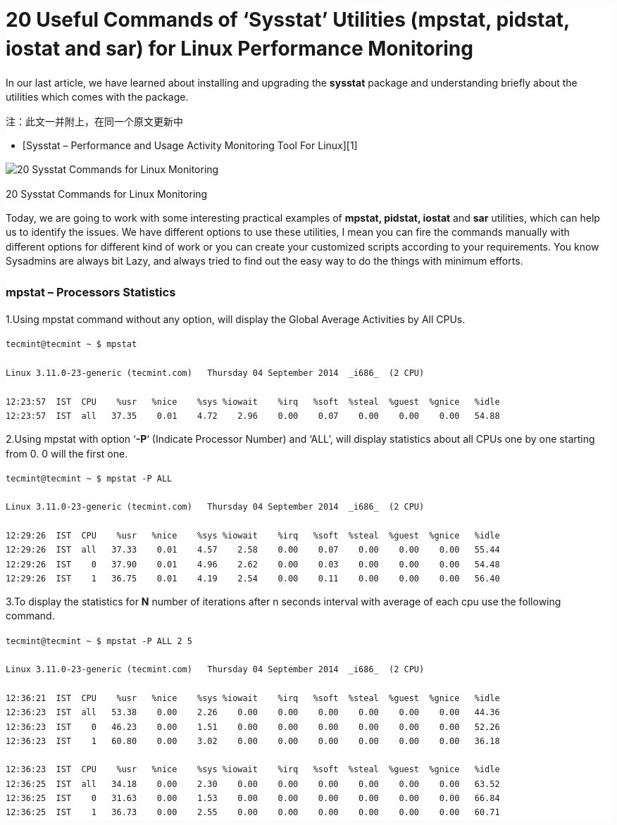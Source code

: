 20 Useful Commands of ‘Sysstat’ Utilities (mpstat, pidstat, iostat and sar) for Linux Performance Monitoring
================================================================================
In our last article, we have learned about installing and upgrading the **sysstat** package and understanding briefly about the utilities which comes with the package.

注：此文一并附上，在同一个原文更新中
- [Sysstat – Performance and Usage Activity Monitoring Tool For Linux][1]

![20 Sysstat Commands for Linux Monitoring](http://www.tecmint.com/wp-content/uploads/2014/09/sysstat-commands.png)

20 Sysstat Commands for Linux Monitoring

Today, we are going to work with some interesting practical examples of **mpstat, pidstat, iostat** and **sar** utilities, which can help us to identify the issues. We have different options to use these utilities, I mean you can fire the commands manually with different options for different kind of work or you can create your customized scripts according to your requirements. You know Sysadmins are always bit Lazy, and always tried to find out the easy way to do the things with minimum efforts.

### mpstat – Processors Statistics ###

1.Using mpstat command without any option, will display the Global Average Activities by All CPUs.

    tecmint@tecmint ~ $ mpstat
    
    Linux 3.11.0-23-generic (tecmint.com) 	Thursday 04 September 2014 	_i686_	(2 CPU)
    
    12:23:57  IST  CPU    %usr   %nice    %sys %iowait    %irq   %soft  %steal  %guest  %gnice   %idle
    12:23:57  IST  all   37.35    0.01    4.72    2.96    0.00    0.07    0.00    0.00    0.00   54.88

2.Using mpstat with option ‘**-P**‘ (Indicate Processor Number) and ‘ALL’, will display statistics about all CPUs one by one starting from 0. 0 will the first one.

    tecmint@tecmint ~ $ mpstat -P ALL
    
    Linux 3.11.0-23-generic (tecmint.com) 	Thursday 04 September 2014 	_i686_	(2 CPU)
    
    12:29:26  IST  CPU    %usr   %nice    %sys %iowait    %irq   %soft  %steal  %guest  %gnice   %idle
    12:29:26  IST  all   37.33    0.01    4.57    2.58    0.00    0.07    0.00    0.00    0.00   55.44
    12:29:26  IST    0   37.90    0.01    4.96    2.62    0.00    0.03    0.00    0.00    0.00   54.48
    12:29:26  IST    1   36.75    0.01    4.19    2.54    0.00    0.11    0.00    0.00    0.00   56.40

3.To display the statistics for **N** number of iterations after n seconds interval with average of each cpu use the following command.

    tecmint@tecmint ~ $ mpstat -P ALL 2 5
    
    Linux 3.11.0-23-generic (tecmint.com) 	Thursday 04 September 2014 	_i686_	(2 CPU)
    
    12:36:21  IST  CPU    %usr   %nice    %sys %iowait    %irq   %soft  %steal  %guest  %gnice   %idle
    12:36:23  IST  all   53.38    0.00    2.26    0.00    0.00    0.00    0.00    0.00    0.00   44.36
    12:36:23  IST    0   46.23    0.00    1.51    0.00    0.00    0.00    0.00    0.00    0.00   52.26
    12:36:23  IST    1   60.80    0.00    3.02    0.00    0.00    0.00    0.00    0.00    0.00   36.18
    
    12:36:23  IST  CPU    %usr   %nice    %sys %iowait    %irq   %soft  %steal  %guest  %gnice   %idle
    12:36:25  IST  all   34.18    0.00    2.30    0.00    0.00    0.00    0.00    0.00    0.00   63.52
    12:36:25  IST    0   31.63    0.00    1.53    0.00    0.00    0.00    0.00    0.00    0.00   66.84
    12:36:25  IST    1   36.73    0.00    2.55    0.00    0.00    0.00    0.00    0.00    0.00   60.71
    